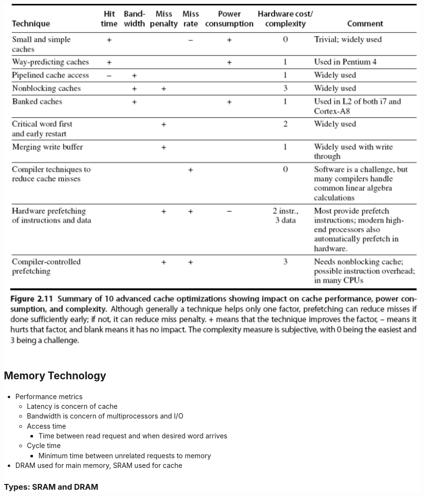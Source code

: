 ![](./img/10-30-14-26-36.png)


## Memory Technology


- Performance metrics
  - Latency is concern of cache
  - Bandwidth is concern of multiprocessors and I/O
  - Access time
    - Time between read request and when desired word arrives
  - Cycle time
    - Minimum time between unrelated requests to memory
- DRAM used for main memory, SRAM used for cache

### Types: SRAM and DRAM
